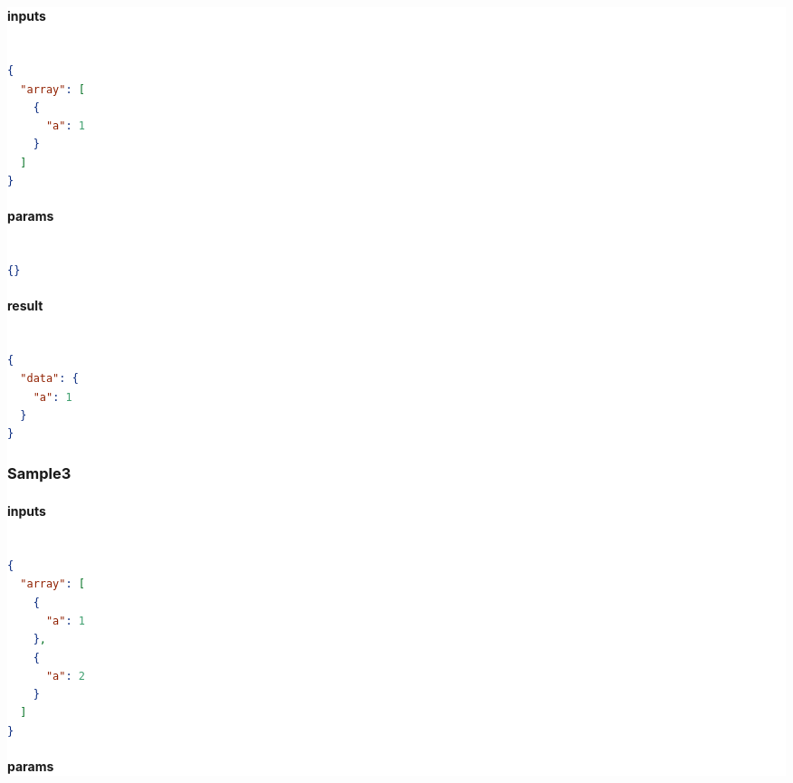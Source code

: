 #### inputs

```json

{
  "array": [
    {
      "a": 1
    }
  ]
}

```

#### params

```json

{}

```

#### result

```json

{
  "data": {
    "a": 1
  }
}

```
### Sample3

#### inputs

```json

{
  "array": [
    {
      "a": 1
    },
    {
      "a": 2
    }
  ]
}

```

#### params
